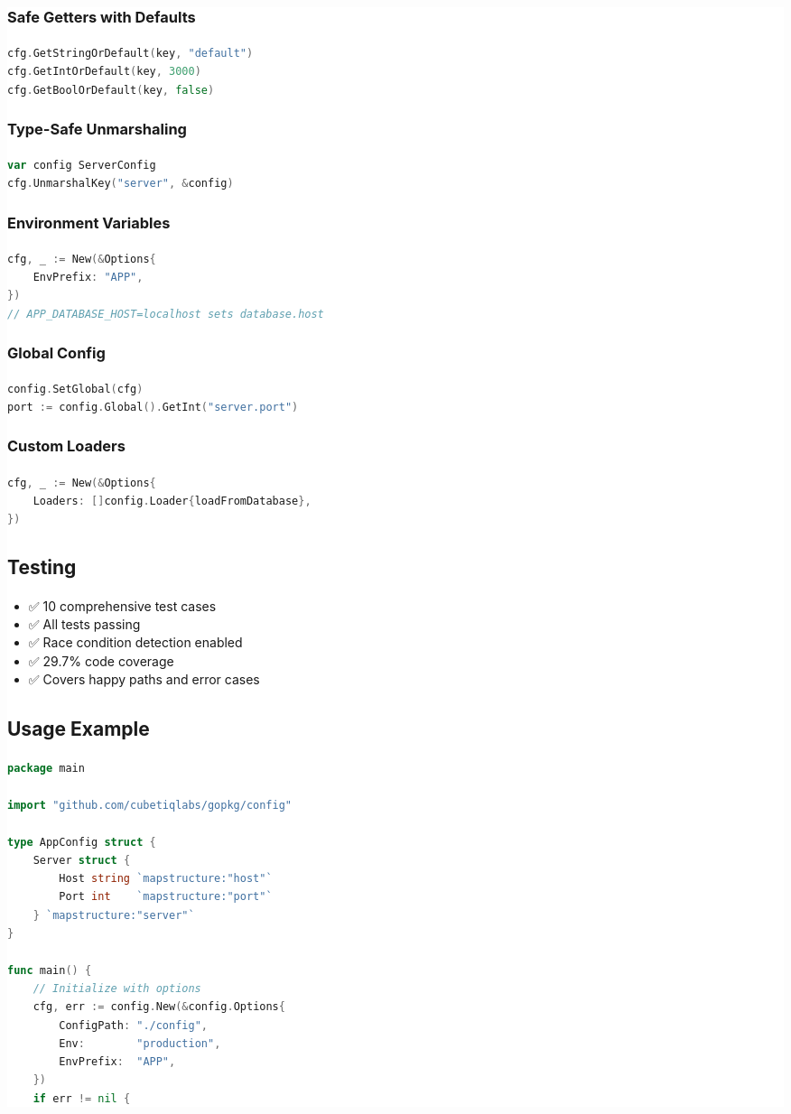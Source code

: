 ### Safe Getters with Defaults
```go
cfg.GetStringOrDefault(key, "default")
cfg.GetIntOrDefault(key, 3000)
cfg.GetBoolOrDefault(key, false)
```

### Type-Safe Unmarshaling
```go
var config ServerConfig
cfg.UnmarshalKey("server", &config)
```

### Environment Variables
```go
cfg, _ := New(&Options{
    EnvPrefix: "APP",
})
// APP_DATABASE_HOST=localhost sets database.host
```

### Global Config
```go
config.SetGlobal(cfg)
port := config.Global().GetInt("server.port")
```

### Custom Loaders
```go
cfg, _ := New(&Options{
    Loaders: []config.Loader{loadFromDatabase},
})
```

## Testing

- ✅ 10 comprehensive test cases
- ✅ All tests passing
- ✅ Race condition detection enabled
- ✅ 29.7% code coverage
- ✅ Covers happy paths and error cases

## Usage Example

```go
package main

import "github.com/cubetiqlabs/gopkg/config"

type AppConfig struct {
    Server struct {
        Host string `mapstructure:"host"`
        Port int    `mapstructure:"port"`
    } `mapstructure:"server"`
}

func main() {
    // Initialize with options
    cfg, err := config.New(&config.Options{
        ConfigPath: "./config",
        Env:        "production",
        EnvPrefix:  "APP",
    })
    if err != nil {
```